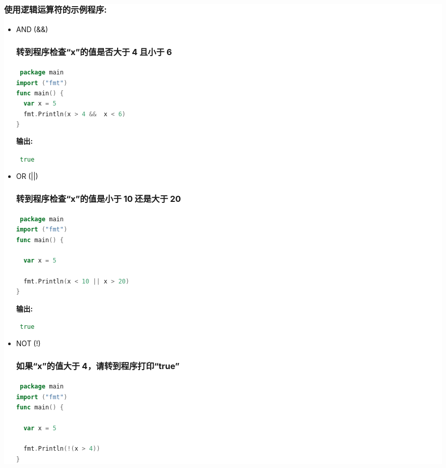 ### 使用逻辑运算符的示例程序:

*   AND (&&)

    ### 转到程序检查“x”的值是否大于 4 且小于 6

    ```go
     package main
    import ("fmt")
    func main() {
      var x = 5
      fmt.Println(x > 4 &&  x < 6) 
    } 

    ```

    **输出:**

    ```go
     true 
    ```

*   OR (||)

    ### 转到程序检查“x”的值是小于 10 还是大于 20

    ```go
     package main
    import ("fmt")
    func main() { 

      var x = 5

      fmt.Println(x < 10 || x > 20) 
    } 

    ```

    **输出:**

    ```go
     true 
    ```

*   NOT (!)

    ### 如果“x”的值大于 4，请转到程序打印“true”

    ```go
     package main
    import ("fmt")
    func main() {

      var x = 5

      fmt.Println(!(x > 4))
    } 
